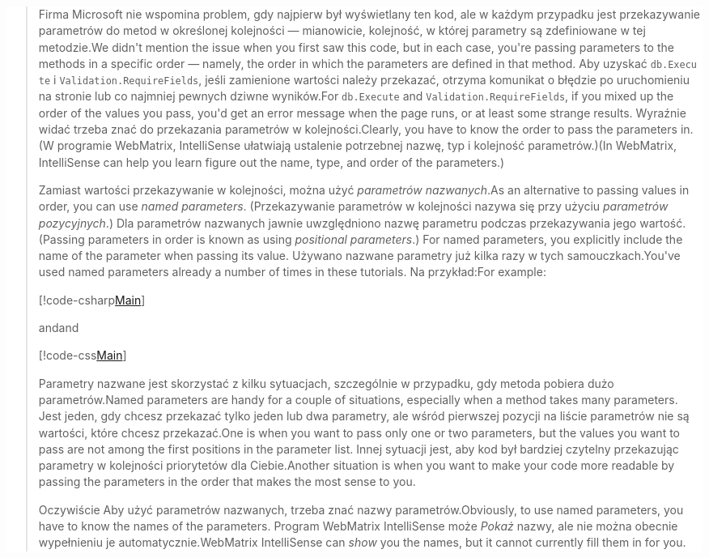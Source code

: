 > <span data-ttu-id="27e1b-167">Firma Microsoft nie wspomina problem, gdy najpierw był wyświetlany ten kod, ale w każdym przypadku jest przekazywanie parametrów do metod w określonej kolejności &mdash; mianowicie, kolejność, w której parametry są zdefiniowane w tej metodzie.</span><span class="sxs-lookup"><span data-stu-id="27e1b-167">We didn't mention the issue when you first saw this code, but in each case, you're passing parameters to the methods in a specific order &mdash; namely, the order in which the parameters are defined in that method.</span></span> <span data-ttu-id="27e1b-168">Aby uzyskać `db.Execute` i `Validation.RequireFields`, jeśli zamienione wartości należy przekazać, otrzyma komunikat o błędzie po uruchomieniu na stronie lub co najmniej pewnych dziwne wyników.</span><span class="sxs-lookup"><span data-stu-id="27e1b-168">For `db.Execute` and `Validation.RequireFields`, if you mixed up the order of the values you pass, you'd get an error message when the page runs, or at least some strange results.</span></span> <span data-ttu-id="27e1b-169">Wyraźnie widać trzeba znać do przekazania parametrów w kolejności.</span><span class="sxs-lookup"><span data-stu-id="27e1b-169">Clearly, you have to know the order to pass the parameters in.</span></span> <span data-ttu-id="27e1b-170">(W programie WebMatrix, IntelliSense ułatwiają ustalenie potrzebnej nazwę, typ i kolejność parametrów.)</span><span class="sxs-lookup"><span data-stu-id="27e1b-170">(In WebMatrix, IntelliSense can help you learn figure out the name, type, and order of the parameters.)</span></span>
> 
> <span data-ttu-id="27e1b-171">Zamiast wartości przekazywanie w kolejności, można użyć *parametrów nazwanych*.</span><span class="sxs-lookup"><span data-stu-id="27e1b-171">As an alternative to passing values in order, you can use *named parameters*.</span></span> <span data-ttu-id="27e1b-172">(Przekazywanie parametrów w kolejności nazywa się przy użyciu *parametrów pozycyjnych*.) Dla parametrów nazwanych jawnie uwzględniono nazwę parametru podczas przekazywania jego wartość.</span><span class="sxs-lookup"><span data-stu-id="27e1b-172">(Passing parameters in order is known as using *positional parameters*.) For named parameters, you explicitly include the name of the parameter when passing its value.</span></span> <span data-ttu-id="27e1b-173">Używano nazwane parametry już kilka razy w tych samouczkach.</span><span class="sxs-lookup"><span data-stu-id="27e1b-173">You've used named parameters already a number of times in these tutorials.</span></span> <span data-ttu-id="27e1b-174">Na przykład:</span><span class="sxs-lookup"><span data-stu-id="27e1b-174">For example:</span></span>
> 
> [!code-csharp[Main](updating-data/samples/sample8.cs)]
> 
> <span data-ttu-id="27e1b-175">and</span><span class="sxs-lookup"><span data-stu-id="27e1b-175">and</span></span>
> 
> [!code-css[Main](updating-data/samples/sample9.css)]
> 
> <span data-ttu-id="27e1b-176">Parametry nazwane jest skorzystać z kilku sytuacjach, szczególnie w przypadku, gdy metoda pobiera dużo parametrów.</span><span class="sxs-lookup"><span data-stu-id="27e1b-176">Named parameters are handy for a couple of situations, especially when a method takes many parameters.</span></span> <span data-ttu-id="27e1b-177">Jest jeden, gdy chcesz przekazać tylko jeden lub dwa parametry, ale wśród pierwszej pozycji na liście parametrów nie są wartości, które chcesz przekazać.</span><span class="sxs-lookup"><span data-stu-id="27e1b-177">One is when you want to pass only one or two parameters, but the values you want to pass are not among the first positions in the parameter list.</span></span> <span data-ttu-id="27e1b-178">Innej sytuacji jest, aby kod był bardziej czytelny przekazując parametry w kolejności priorytetów dla Ciebie.</span><span class="sxs-lookup"><span data-stu-id="27e1b-178">Another situation is when you want to make your code more readable by passing the parameters in the order that makes the most sense to you.</span></span>
> 
> <span data-ttu-id="27e1b-179">Oczywiście Aby użyć parametrów nazwanych, trzeba znać nazwy parametrów.</span><span class="sxs-lookup"><span data-stu-id="27e1b-179">Obviously, to use named parameters, you have to know the names of the parameters.</span></span> <span data-ttu-id="27e1b-180">Program WebMatrix IntelliSense może *Pokaż* nazwy, ale nie można obecnie wypełnieniu je automatycznie.</span><span class="sxs-lookup"><span data-stu-id="27e1b-180">WebMatrix IntelliSense can *show* you the names, but it cannot currently fill them in for you.</span></span>
